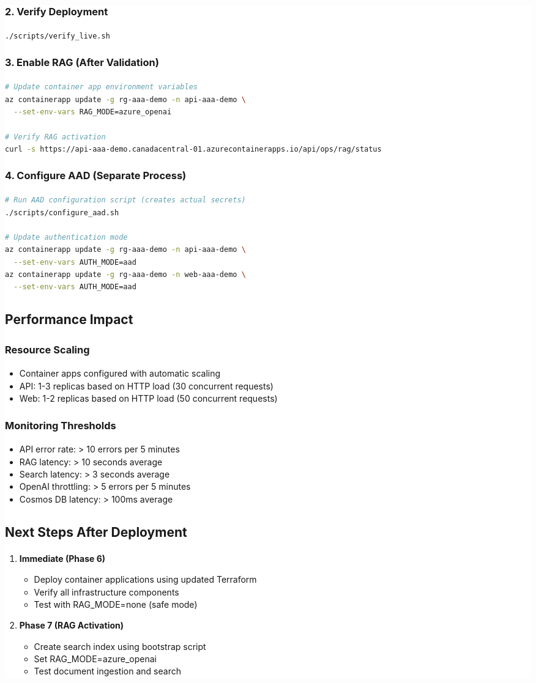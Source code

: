 ### 2. Verify Deployment
```bash
./scripts/verify_live.sh
```

### 3. Enable RAG (After Validation)
```bash
# Update container app environment variables
az containerapp update -g rg-aaa-demo -n api-aaa-demo \
  --set-env-vars RAG_MODE=azure_openai

# Verify RAG activation
curl -s https://api-aaa-demo.canadacentral-01.azurecontainerapps.io/api/ops/rag/status
```

### 4. Configure AAD (Separate Process)
```bash
# Run AAD configuration script (creates actual secrets)
./scripts/configure_aad.sh

# Update authentication mode
az containerapp update -g rg-aaa-demo -n api-aaa-demo \
  --set-env-vars AUTH_MODE=aad
az containerapp update -g rg-aaa-demo -n web-aaa-demo \
  --set-env-vars AUTH_MODE=aad
```

## Performance Impact

### Resource Scaling
- Container apps configured with automatic scaling
- API: 1-3 replicas based on HTTP load (30 concurrent requests)
- Web: 1-2 replicas based on HTTP load (50 concurrent requests)

### Monitoring Thresholds
- API error rate: > 10 errors per 5 minutes
- RAG latency: > 10 seconds average
- Search latency: > 3 seconds average
- OpenAI throttling: > 5 errors per 5 minutes
- Cosmos DB latency: > 100ms average

## Next Steps After Deployment

1. **Immediate (Phase 6)**
   - Deploy container applications using updated Terraform
   - Verify all infrastructure components
   - Test with RAG_MODE=none (safe mode)

2. **Phase 7 (RAG Activation)**
   - Create search index using bootstrap script
   - Set RAG_MODE=azure_openai
   - Test document ingestion and search
